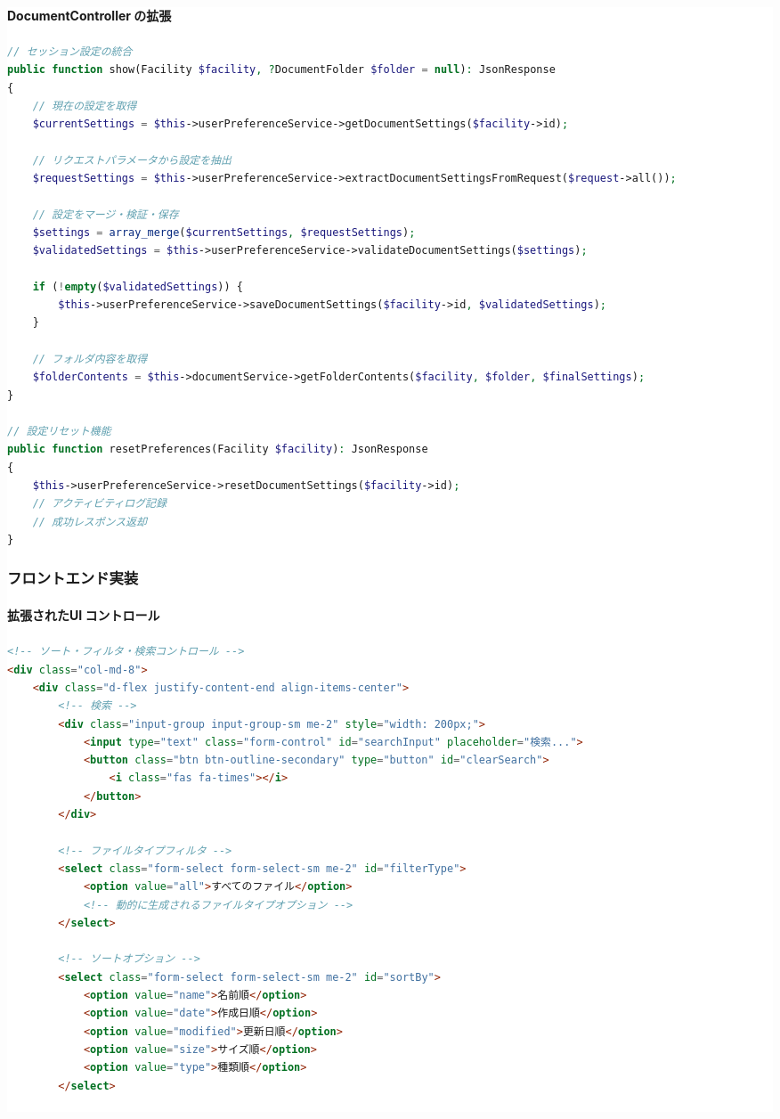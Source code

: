 #### DocumentController の拡張
```php
// セッション設定の統合
public function show(Facility $facility, ?DocumentFolder $folder = null): JsonResponse
{
    // 現在の設定を取得
    $currentSettings = $this->userPreferenceService->getDocumentSettings($facility->id);
    
    // リクエストパラメータから設定を抽出
    $requestSettings = $this->userPreferenceService->extractDocumentSettingsFromRequest($request->all());
    
    // 設定をマージ・検証・保存
    $settings = array_merge($currentSettings, $requestSettings);
    $validatedSettings = $this->userPreferenceService->validateDocumentSettings($settings);
    
    if (!empty($validatedSettings)) {
        $this->userPreferenceService->saveDocumentSettings($facility->id, $validatedSettings);
    }
    
    // フォルダ内容を取得
    $folderContents = $this->documentService->getFolderContents($facility, $folder, $finalSettings);
}

// 設定リセット機能
public function resetPreferences(Facility $facility): JsonResponse
{
    $this->userPreferenceService->resetDocumentSettings($facility->id);
    // アクティビティログ記録
    // 成功レスポンス返却
}
```

### フロントエンド実装

#### 拡張されたUI コントロール
```html
<!-- ソート・フィルタ・検索コントロール -->
<div class="col-md-8">
    <div class="d-flex justify-content-end align-items-center">
        <!-- 検索 -->
        <div class="input-group input-group-sm me-2" style="width: 200px;">
            <input type="text" class="form-control" id="searchInput" placeholder="検索...">
            <button class="btn btn-outline-secondary" type="button" id="clearSearch">
                <i class="fas fa-times"></i>
            </button>
        </div>
        
        <!-- ファイルタイプフィルタ -->
        <select class="form-select form-select-sm me-2" id="filterType">
            <option value="all">すべてのファイル</option>
            <!-- 動的に生成されるファイルタイプオプション -->
        </select>
        
        <!-- ソートオプション -->
        <select class="form-select form-select-sm me-2" id="sortBy">
            <option value="name">名前順</option>
            <option value="date">作成日順</option>
            <option value="modified">更新日順</option>
            <option value="size">サイズ順</option>
            <option value="type">種類順</option>
        </select>
        
```